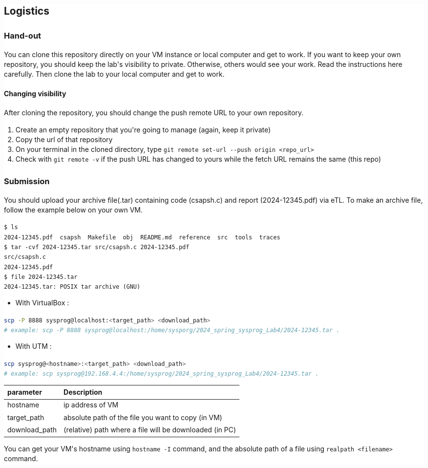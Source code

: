 
## Logistics

### Hand-out
You can clone this repository directly on your VM instance or local computer and get to work. If you want to keep your own repository, you should keep the lab's visibility to private. Otherwise, others would see your work. Read the instructions here carefully. Then clone the lab to your local computer and get to work.

#### Changing visibility
After cloning the repository, you should change the push remote URL to your own repository.
1. Create an empty repository that you're going to manage (again, keep it private)
2. Copy the url of that repository
3. On your terminal in the cloned directory, type `git remote set-url --push origin <repo_url>`
4. Check with `git remote -v` if the push URL has changed to yours while the fetch URL remains the same (this repo)


### Submission

You should upload your archive file(.tar) containing code (csapsh.c) and report (2024-12345.pdf) via eTL. To make an archive file, follow the example below on your own VM.
```
$ ls
2024-12345.pdf  csapsh  Makefile  obj  README.md  reference  src  tools  traces
$ tar -cvf 2024-12345.tar src/csapsh.c 2024-12345.pdf
src/csapsh.c
2024-12345.pdf
$ file 2024-12345.tar
2024-12345.tar: POSIX tar archive (GNU)
```
- With VirtualBox :
```bash
scp -P 8888 sysprog@localhost:<target_path> <download_path>
# example: scp -P 8888 sysprog@localhost:/home/sysporg/2024_spring_sysprog_Lab4/2024-12345.tar .
```
- With UTM :
```bash
scp sysprog@<hostname>:<target_path> <download_path>
# example: scp sysprog@192.168.4.4:/home/sysprog/2024_spring_sysprog_Lab4/2024-12345.tar .
```

| parameter | Description |
|:---  |:--- |
| hostname | ip address of VM |
| target_path | absolute path of the file you want to copy (in VM) |
| download_path | (relative) path where a file will be downloaded (in PC) |

You can get your VM's hostname using `hostname -I` command, and the absolute path of a file using `realpath <filename>` command.
